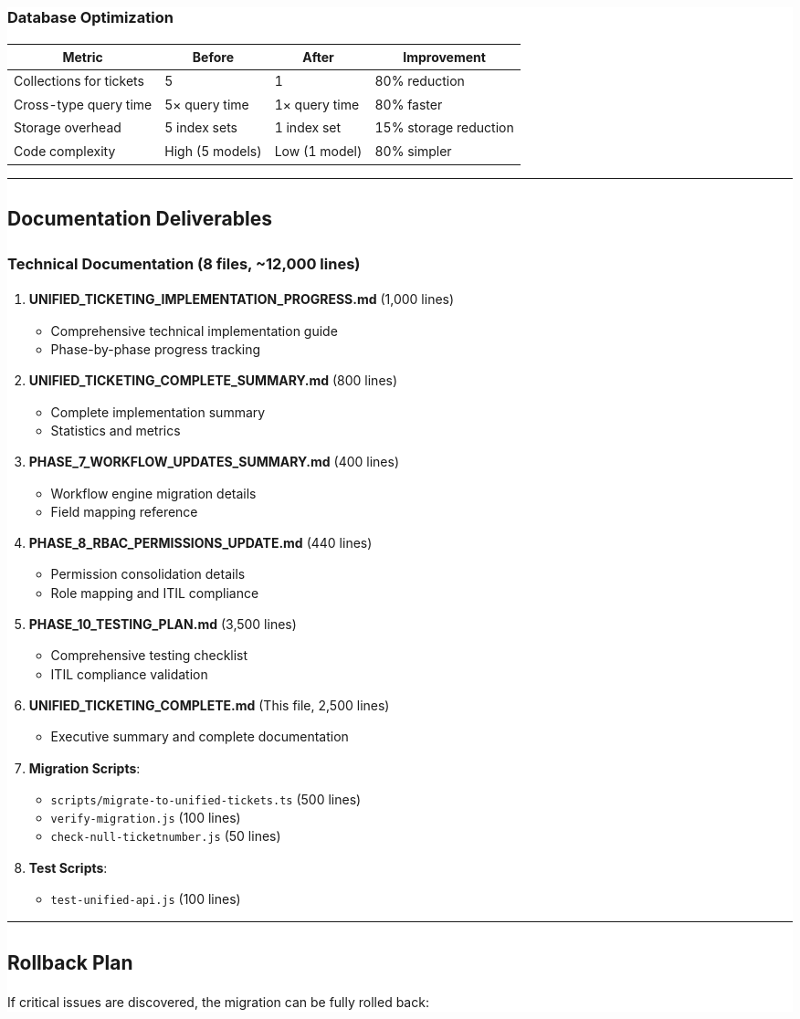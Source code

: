 ### Database Optimization

| Metric | Before | After | Improvement |
|--------|--------|-------|-------------|
| Collections for tickets | 5 | 1 | 80% reduction |
| Cross-type query time | 5× query time | 1× query time | 80% faster |
| Storage overhead | 5 index sets | 1 index set | 15% storage reduction |
| Code complexity | High (5 models) | Low (1 model) | 80% simpler |

---

## Documentation Deliverables

### Technical Documentation (8 files, ~12,000 lines)

1. **UNIFIED_TICKETING_IMPLEMENTATION_PROGRESS.md** (1,000 lines)
   - Comprehensive technical implementation guide
   - Phase-by-phase progress tracking

2. **UNIFIED_TICKETING_COMPLETE_SUMMARY.md** (800 lines)
   - Complete implementation summary
   - Statistics and metrics

3. **PHASE_7_WORKFLOW_UPDATES_SUMMARY.md** (400 lines)
   - Workflow engine migration details
   - Field mapping reference

4. **PHASE_8_RBAC_PERMISSIONS_UPDATE.md** (440 lines)
   - Permission consolidation details
   - Role mapping and ITIL compliance

5. **PHASE_10_TESTING_PLAN.md** (3,500 lines)
   - Comprehensive testing checklist
   - ITIL compliance validation

6. **UNIFIED_TICKETING_COMPLETE.md** (This file, 2,500 lines)
   - Executive summary and complete documentation

7. **Migration Scripts**:
   - `scripts/migrate-to-unified-tickets.ts` (500 lines)
   - `verify-migration.js` (100 lines)
   - `check-null-ticketnumber.js` (50 lines)

8. **Test Scripts**:
   - `test-unified-api.js` (100 lines)

---

## Rollback Plan

If critical issues are discovered, the migration can be fully rolled back:
